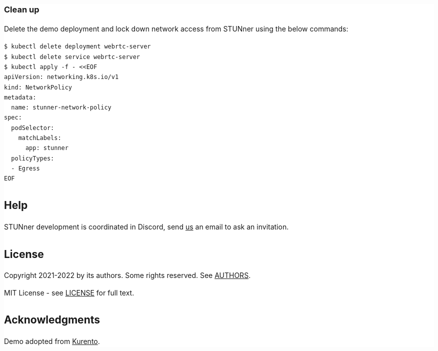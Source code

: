 ### Clean up

Delete the demo deployment and lock down network access from STUNner using the below commands:

```console
$ kubectl delete deployment webrtc-server
$ kubectl delete service webrtc-server
$ kubectl apply -f - <<EOF
apiVersion: networking.k8s.io/v1
kind: NetworkPolicy
metadata:
  name: stunner-network-policy
spec:
  podSelector:
    matchLabels:
      app: stunner
  policyTypes:
  - Egress
EOF
```

## Help

STUNner development is coordinated in Discord, send [us](/AUTHORS) an email to ask an invitation.

## License

Copyright 2021-2022 by its authors. Some rights reserved. See [AUTHORS](/AUTHORS).

MIT License - see [LICENSE](/LICENSE) for full text.

## Acknowledgments

Demo adopted from [Kurento](https://www.kurento.org).
